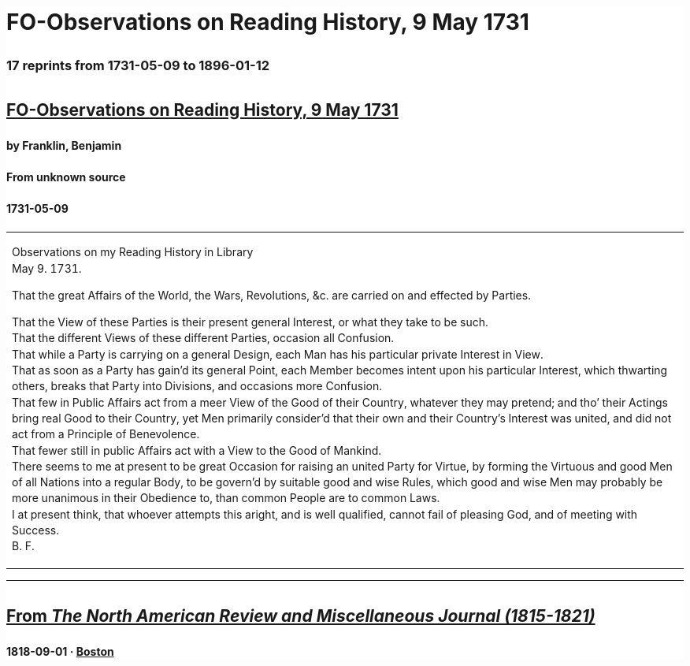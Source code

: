 
# FO-Observations on Reading History, 9 May 1731

### 17 reprints from 1731-05-09 to 1896-01-12

## [FO-Observations on Reading History, 9 May 1731](https://founders.archives.gov/documents/Franklin/01-01-02-0060)

#### by Franklin, Benjamin

#### From unknown source

#### 1731-05-09

<table style="width: 100%;"><tr><td style="width: 50%">

Observations on my Reading History in Library  
May 9. 1731.  
  
That the great Affairs of the World, the Wars, Revolutions, &amp;c. are carried on and effected by Parties.  
  
That the View of these Parties is their present general Interest, or what they take to be such.  
That the different Views of these different Parties, occasion all Confusion.  
That while a Party is carrying on a general Design, each Man has his particular private Interest in View.  
That as soon as a Party has gain’d its general Point, each Member becomes intent upon his particular Interest, which thwarting others, breaks that Party into Divisions, and occasions more Confusion.  
That few in Public Affairs act from a meer View of the Good of their Country, whatever they may pretend; and tho’ their Actings bring real Good to their Country, yet Men primarily consider’d that their own and their Country’s Interest was united, and did not act from a Principle of Benevolence.  
That fewer still in public Affairs act with a View to the Good of Mankind.  
There seems to me at present to be great Occasion for raising an united Party for Virtue, by forming the Virtuous and good Men of all Nations into a regular Body, to be govern’d by suitable good and wise Rules, which good and wise Men may probably be more unanimous in their Obedience to, than common People are to common Laws.  
I at present think, that whoever attempts this aright, and is well qualified, cannot fail of pleasing God, and of meeting with Success.  
B. F.  

</td></tr></table>

---

## [From _The North American Review and Miscellaneous Journal (1815-1821)_](https://archive.org/details/sim_north-american-review_1818-09_7_21/page/n6/mode/1up?view=theater)

#### 1818-09-01 &middot; [Boston](http://dbpedia.org/resource/Boston)
